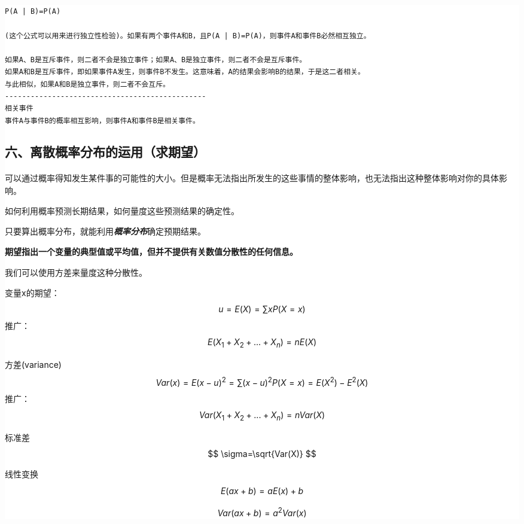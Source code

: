 ```
P(A | B)=P(A)

(这个公式可以用来进行独立性检验)。如果有两个事件A和B，且P(A | B)=P(A)，则事件A和事件B必然相互独立。

如果A、B是互斥事件，则二者不会是独立事件；如果A、B是独立事件，则二者不会是互斥事件。
如果A和B是互斥事件，即如果事件A发生，则事件B不发生。这意味着，A的结果会影响B的结果，于是这二者相关。
与此相似，如果A和B是独立事件，则二者不会互斥。
-----------------------------------------------
相关事件
事件A与事件B的概率相互影响，则事件A和事件B是相关事件。
```

## 六、离散概率分布的运用（求期望）

可以通过概率得知发生某件事的可能性的大小。但是概率无法指出所发生的这些事情的整体影响，也无法指出这种整体影响对你的具体影响。

如何利用概率预测长期结果，如何量度这些预测结果的确定性。

只要算出概率分布，就能利用***概率分布***确定预期结果。

**期望指出一个变量的典型值或平均值，但并不提供有关数值分散性的任何信息。**

我们可以使用方差来量度这种分散性。

变量x的期望：
$$
u=E(X)=\sum  xP(X=x)
$$
推广：
$$
E(X_{1}+X_{2}+...+X_{n})=nE(X)
$$


方差(variance)
$$
Var(x)=E(x-u)^{2}=\sum (x-u)^2P(X=x)=E(X^{2})-E^{2}(X)
$$
推广：
$$
Var(X_{1}+X_{2}+...+X_{n})=nVar(X)
$$


标准差
$$
\sigma=\sqrt{Var(X)}
$$


线性变换
$$
E(ax+b)=aE(x)+b
$$

$$
Var(ax+b)=a^{2}Var(x)
$$
